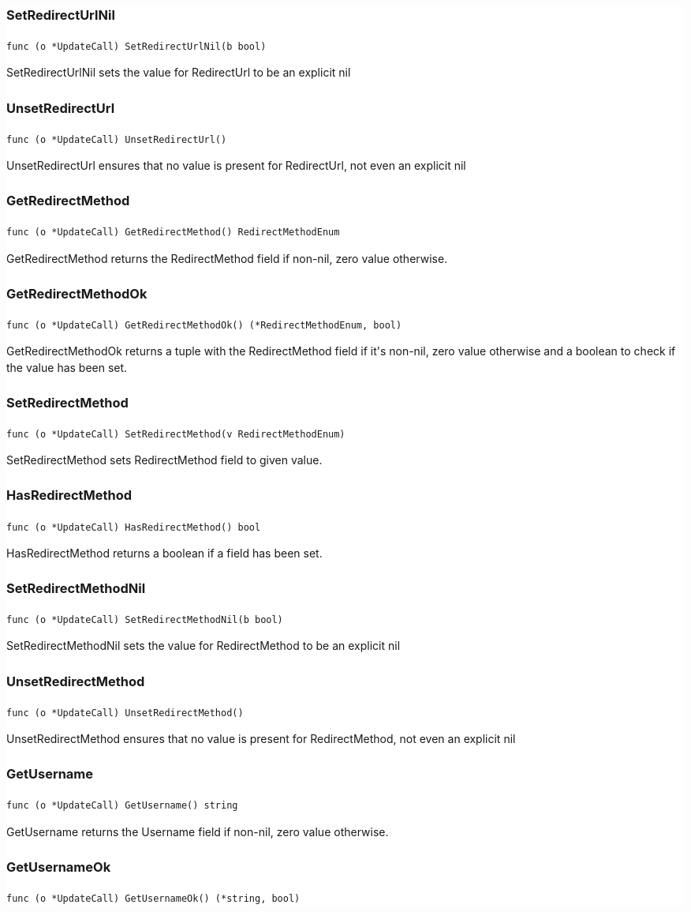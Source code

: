 ### SetRedirectUrlNil

`func (o *UpdateCall) SetRedirectUrlNil(b bool)`

 SetRedirectUrlNil sets the value for RedirectUrl to be an explicit nil

### UnsetRedirectUrl
`func (o *UpdateCall) UnsetRedirectUrl()`

UnsetRedirectUrl ensures that no value is present for RedirectUrl, not even an explicit nil
### GetRedirectMethod

`func (o *UpdateCall) GetRedirectMethod() RedirectMethodEnum`

GetRedirectMethod returns the RedirectMethod field if non-nil, zero value otherwise.

### GetRedirectMethodOk

`func (o *UpdateCall) GetRedirectMethodOk() (*RedirectMethodEnum, bool)`

GetRedirectMethodOk returns a tuple with the RedirectMethod field if it's non-nil, zero value otherwise
and a boolean to check if the value has been set.

### SetRedirectMethod

`func (o *UpdateCall) SetRedirectMethod(v RedirectMethodEnum)`

SetRedirectMethod sets RedirectMethod field to given value.

### HasRedirectMethod

`func (o *UpdateCall) HasRedirectMethod() bool`

HasRedirectMethod returns a boolean if a field has been set.

### SetRedirectMethodNil

`func (o *UpdateCall) SetRedirectMethodNil(b bool)`

 SetRedirectMethodNil sets the value for RedirectMethod to be an explicit nil

### UnsetRedirectMethod
`func (o *UpdateCall) UnsetRedirectMethod()`

UnsetRedirectMethod ensures that no value is present for RedirectMethod, not even an explicit nil
### GetUsername

`func (o *UpdateCall) GetUsername() string`

GetUsername returns the Username field if non-nil, zero value otherwise.

### GetUsernameOk

`func (o *UpdateCall) GetUsernameOk() (*string, bool)`
